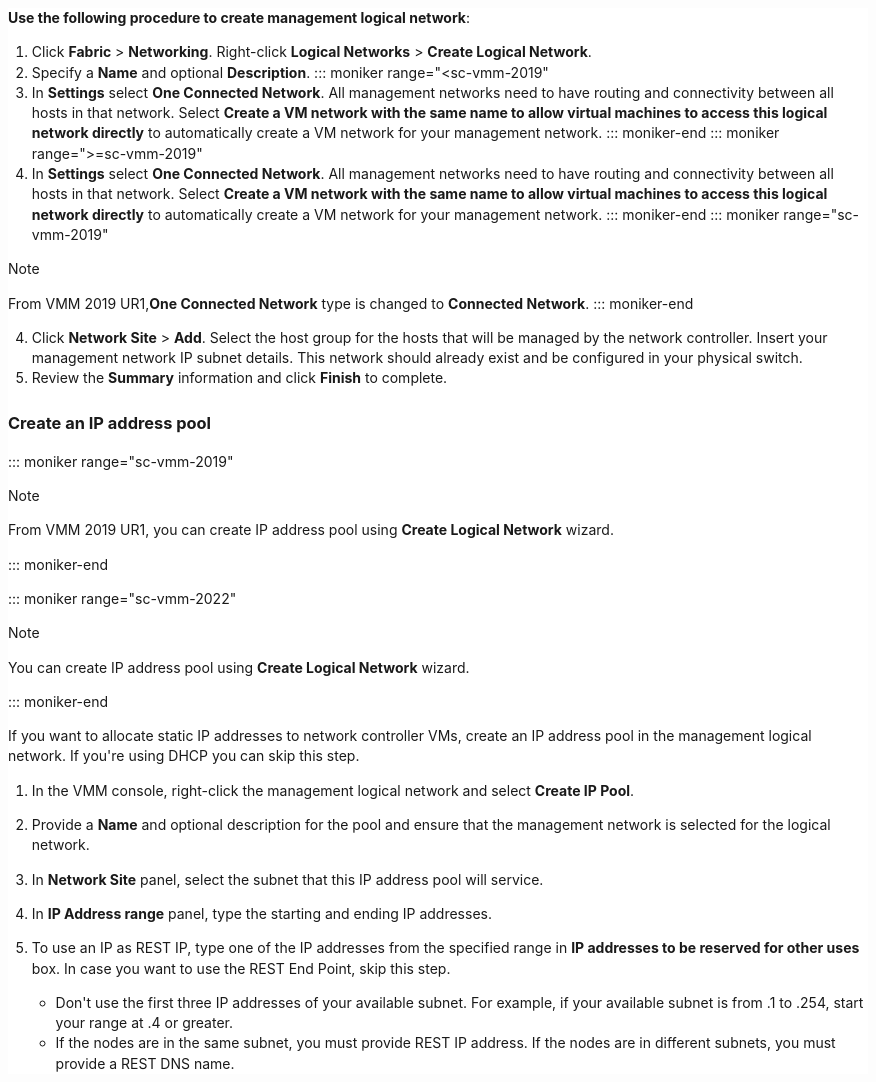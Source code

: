**Use the following procedure to create management logical network**:

1.  Click **Fabric** > **Networking**. Right-click **Logical Networks**  > **Create Logical Network**.
2.  Specify a **Name** and optional **Description**.
::: moniker range="<sc-vmm-2019"
3.  In **Settings** select **One Connected Network**. All management networks need to have routing and connectivity between all hosts in that network. Select **Create a VM network with the same name to allow virtual machines to access this logical network directly** to automatically create a VM network for your management network.
::: moniker-end
::: moniker range=">=sc-vmm-2019"
3.  In **Settings** select **One Connected Network**. All management networks need to have routing and connectivity between all hosts in that network. Select **Create a VM network with the same name to allow virtual machines to access this logical network directly** to automatically create a VM network for your management network.
::: moniker-end
::: moniker range="sc-vmm-2019"
   >[!NOTE]
   > From VMM 2019 UR1,**One Connected Network** type is changed to **Connected Network**.
::: moniker-end
4.  Click **Network Site** > **Add**. Select the host group for the hosts that will be managed by the network controller. Insert your management network IP subnet details. This network should already exist and be configured in your physical switch.
5.  Review the **Summary** information and click **Finish** to complete.


###  Create an IP address pool
::: moniker range="sc-vmm-2019"

>[!NOTE]
> From VMM 2019 UR1, you can create IP address pool using **Create Logical Network** wizard.

::: moniker-end

::: moniker range="sc-vmm-2022"

>[!NOTE]
> You can create IP address pool using **Create Logical Network** wizard.

::: moniker-end

If you want to allocate static IP addresses to network controller VMs, create an IP address pool in the management logical network. If you're using DHCP you can skip this step.

1.  In the VMM console, right-click the management logical network and select **Create IP Pool**.
2.  Provide a **Name** and optional description for the pool and ensure that the management network is selected for the logical network.
3.  In **Network Site** panel, select the subnet that this IP address pool will service.
4.  In **IP Address range** panel, type the starting and ending IP addresses.
5. To use an IP as REST IP, type one of the IP addresses from the specified range in **IP addresses to be reserved for other uses** box. In case you want to use the REST End Point, skip this step.

    - Don't use the first three IP addresses of your available subnet. For example, if your available subnet is from .1 to .254, start your range at .4 or greater.
    - If the nodes are in the same subnet, you must provide REST IP address. If the nodes are in different subnets, you must provide a REST DNS name.   
